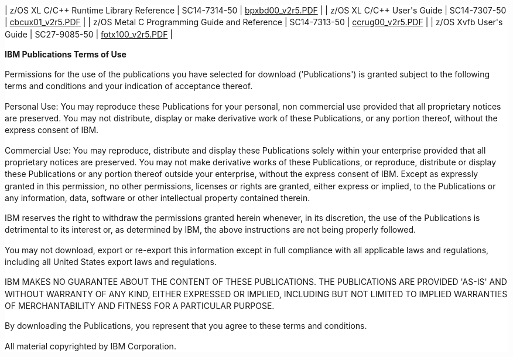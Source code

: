 | z/OS XL C/C++ Runtime Library Reference | SC14-7314-50 | [bpxbd00\_v2r5.PDF](resources/bpxbd00_v2r5.pdf) |
| z/OS XL C/C++ User's Guide | SC14-7307-50 | [cbcux01\_v2r5.PDF](resources/cbcux01_v2r5.pdf) |
| z/OS Metal C Programming Guide and Reference | SC14-7313-50 | [ccrug00\_v2r5.PDF](resources/ccrug00_v2r5.pdf) |
| z/OS Xvfb User's Guide | SC27-9085-50 | [fotx100\_v2r5.PDF](resources/fotx100_v2r5.pdf) |

**IBM Publications Terms of Use**

Permissions for the use of the publications you have selected for download ('Publications') is granted subject to the following terms and conditions and your indication of acceptance thereof. 

Personal Use: You may reproduce these Publications for your personal, non commercial use provided that all proprietary notices are preserved. You may not distribute, display or make derivative work of these Publications, or any portion thereof, without the express consent of IBM. 

Commercial Use: You may reproduce, distribute and display these Publications solely within your enterprise provided that all proprietary notices are preserved. You may not make derivative works of these Publications, or reproduce, distribute or display these Publications or any portion thereof outside your enterprise, without the express consent of IBM.
Except as expressly granted in this permission, no other permissions, licenses or rights are granted, either express or implied, to the Publications or any information, data, software or other intellectual property contained therein. 

IBM reserves the right to withdraw the permissions granted herein whenever, in its discretion, the use of the Publications is detrimental to its interest or, as determined by IBM, the above instructions are not being properly followed.

You may not download, export or re-export this information except in full compliance with all applicable laws and regulations, including all United States export laws and regulations.

IBM MAKES NO GUARANTEE ABOUT THE CONTENT OF THESE PUBLICATIONS. THE PUBLICATIONS ARE PROVIDED 'AS-IS' AND WITHOUT WARRANTY OF ANY KIND, EITHER EXPRESSED OR IMPLIED, INCLUDING BUT NOT LIMITED TO IMPLIED WARRANTIES OF MERCHANTABILITY AND FITNESS FOR A PARTICULAR PURPOSE. 

By downloading the Publications, you represent that you agree to these terms and conditions. 

All material copyrighted by IBM Corporation.